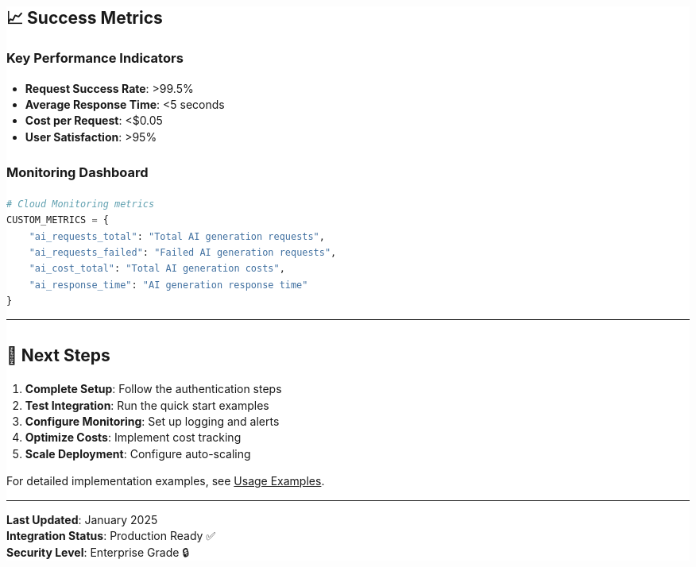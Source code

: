 ## 📈 Success Metrics

### Key Performance Indicators
- **Request Success Rate**: >99.5%
- **Average Response Time**: <5 seconds
- **Cost per Request**: <$0.05
- **User Satisfaction**: >95%

### Monitoring Dashboard
```python
# Cloud Monitoring metrics
CUSTOM_METRICS = {
    "ai_requests_total": "Total AI generation requests",
    "ai_requests_failed": "Failed AI generation requests", 
    "ai_cost_total": "Total AI generation costs",
    "ai_response_time": "AI generation response time"
}
```

---

## 🎯 Next Steps

1. **Complete Setup**: Follow the authentication steps
2. **Test Integration**: Run the quick start examples
3. **Configure Monitoring**: Set up logging and alerts
4. **Optimize Costs**: Implement cost tracking
5. **Scale Deployment**: Configure auto-scaling

For detailed implementation examples, see [Usage Examples](usage-examples.md).

---

**Last Updated**: January 2025  
**Integration Status**: Production Ready ✅  
**Security Level**: Enterprise Grade 🔒